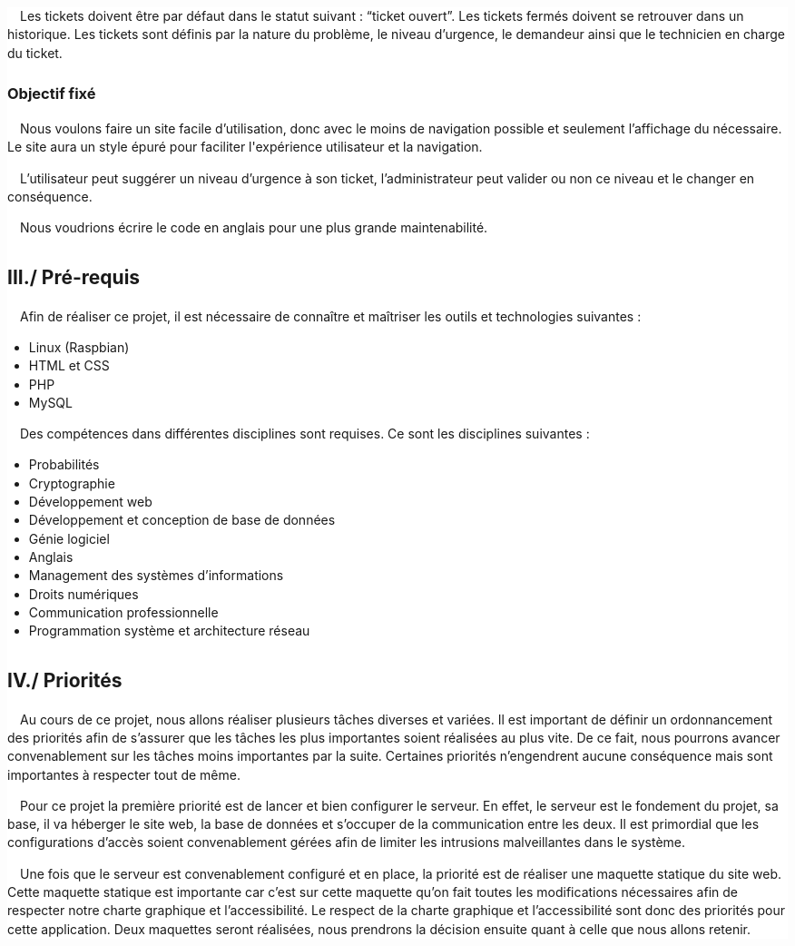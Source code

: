 &emsp;Les tickets doivent être par défaut dans le statut suivant : “ticket ouvert”. Les tickets fermés doivent se retrouver dans un historique. Les tickets sont définis par la nature du problème, le niveau d’urgence, le demandeur ainsi que le technicien en charge du ticket.  

### Objectif fixé

&emsp;Nous voulons faire un site facile d’utilisation, donc avec le moins de navigation possible et seulement l’affichage du nécessaire. Le site aura un style épuré pour faciliter l'expérience utilisateur et la navigation.  

&emsp;L’utilisateur peut suggérer un niveau d’urgence à son ticket, l’administrateur peut valider ou non ce niveau et le changer en conséquence.  
	
&emsp;Nous voudrions écrire le code en anglais pour une plus grande maintenabilité.  


## III./ Pré-requis

&emsp;Afin de réaliser ce projet, il est nécessaire de connaître et maîtriser les outils et technologies suivantes :   
- Linux (Raspbian)  
- HTML et CSS  
- PHP  
- MySQL  

&emsp;Des compétences dans différentes disciplines sont requises. Ce sont les disciplines suivantes :  
- Probabilités  
- Cryptographie  
- Développement web  
- Développement et conception de base de données  
- Génie logiciel  
- Anglais  
- Management des systèmes d’informations  
- Droits numériques  
- Communication professionnelle  
- Programmation système et architecture réseau  

## IV./ Priorités

&emsp;Au cours de ce projet, nous allons réaliser plusieurs tâches diverses et variées. Il est important de définir un ordonnancement des priorités afin de s’assurer que les tâches les plus importantes soient réalisées au plus vite. De ce fait, nous pourrons avancer convenablement sur les tâches moins importantes par la suite. Certaines priorités n’engendrent aucune conséquence mais sont importantes à respecter tout de même.  

&emsp;Pour ce projet la première priorité est de lancer et bien configurer le serveur. En effet, le serveur est le fondement du projet, sa base, il va héberger le site web, la base de données et s’occuper de la communication entre les deux. Il est primordial que les configurations d’accès soient convenablement gérées afin de limiter les intrusions malveillantes dans le système.  

&emsp;Une fois que le serveur est convenablement configuré et en place, la priorité est de réaliser une maquette statique du site web. Cette maquette statique est importante car c’est sur cette maquette qu’on fait toutes les modifications nécessaires afin de respecter notre charte graphique et l’accessibilité. Le respect de la charte graphique et l’accessibilité sont donc des priorités pour cette application. Deux maquettes seront réalisées, nous prendrons la décision ensuite quant à celle que nous allons retenir.   
